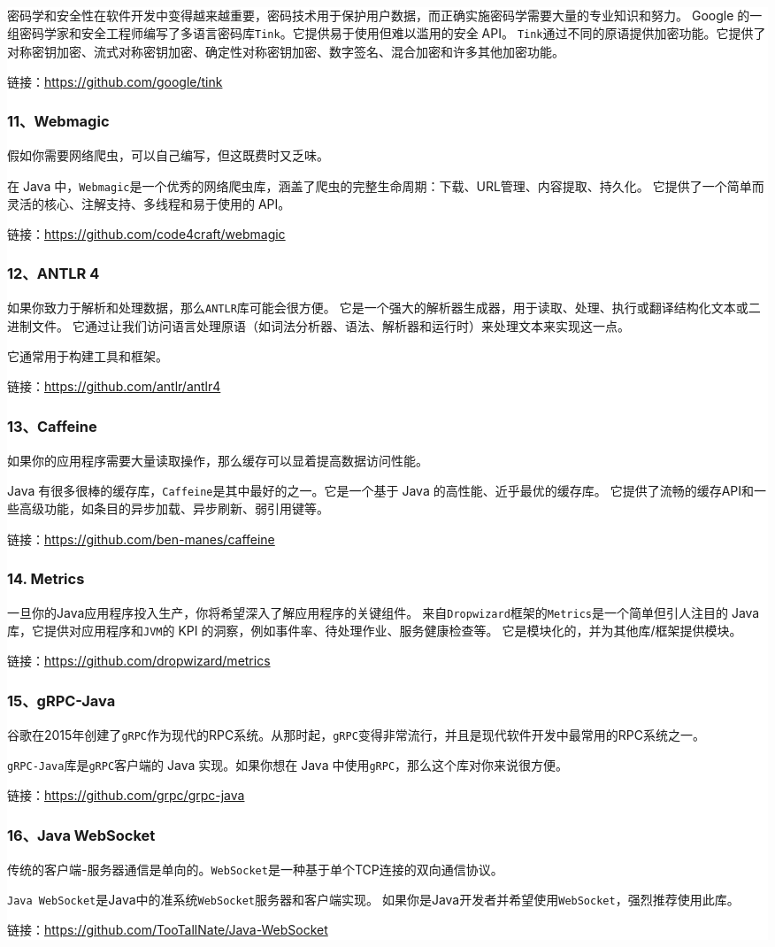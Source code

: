 密码学和安全性在软件开发中变得越来越重要，密码技术用于保护用户数据，而正确实施密码学需要大量的专业知识和努力。
Google 的一组密码学家和安全工程师编写了多语言密码库`Tink`。它提供易于使用但难以滥用的安全 API。
`Tink`通过不同的原语提供加密功能。它提供了对称密钥加密、流式对称密钥加密、确定性对称密钥加密、数字签名、混合加密和许多其他加密功能。

链接：<https://github.com/google/tink>

### 11、Webmagic

假如你需要网络爬虫，可以自己编写，但这既费时又乏味。

在 Java 中，`Webmagic`是一个优秀的网络爬虫库，涵盖了爬虫的完整生命周期：下载、URL管理、内容提取、持久化。
它提供了一个简单而灵活的核心、注解支持、多线程和易于使用的 API。

链接：<https://github.com/code4craft/webmagic>

### 12、ANTLR 4

如果你致力于解析和处理数据，那么`ANTLR`库可能会很方便。
它是一个强大的解析器生成器，用于读取、处理、执行或翻译结构化文本或二进制文件。
它通过让我们访问语言处理原语（如词法分析器、语法、解析器和运行时）来处理文本来实现这一点。

它通常用于构建工具和框架。

链接：<https://github.com/antlr/antlr4>

### 13、Caffeine

如果你的应用程序需要大量读取操作，那么缓存可以显着提高数据访问性能。

Java 有很多很棒的缓存库，`Caffeine`是其中最好的之一。它是一个基于 Java 的高性能、近乎最优的缓存库。
它提供了流畅的缓存API和一些高级功能，如条目的异步加载、异步刷新、弱引用键等。

链接：<https://github.com/ben-manes/caffeine>

### 14. Metrics

一旦你的Java应用程序投入生产，你将希望深入了解应用程序的关键组件。
来自`Dropwizard`框架的`Metrics`是一个简单但引人注目的 Java 库，它提供对应用程序和`JVM`的 KPI 的洞察，例如事件率、待处理作业、服务健康检查等。
它是模块化的，并为其他库/框架提供模块。

链接：<https://github.com/dropwizard/metrics>

### 15、gRPC-Java

谷歌在2015年创建了`gRPC`作为现代的RPC系统。从那时起，`gRPC`变得非常流行，并且是现代软件开发中最常用的RPC系统之一。

`gRPC-Java`库是`gRPC`客户端的 Java 实现。如果你想在 Java 中使用`gRPC`，那么这个库对你来说很方便。

链接：<https://github.com/grpc/grpc-java>

### 16、Java WebSocket

传统的客户端-服务器通信是单向的。`WebSocket`是一种基于单个TCP连接的双向通信协议。

`Java WebSocket`是Java中的准系统`WebSocket`服务器和客户端实现。
如果你是Java开发者并希望使用`WebSocket`，强烈推荐使用此库。

链接：<https://github.com/TooTallNate/Java-WebSocket>
